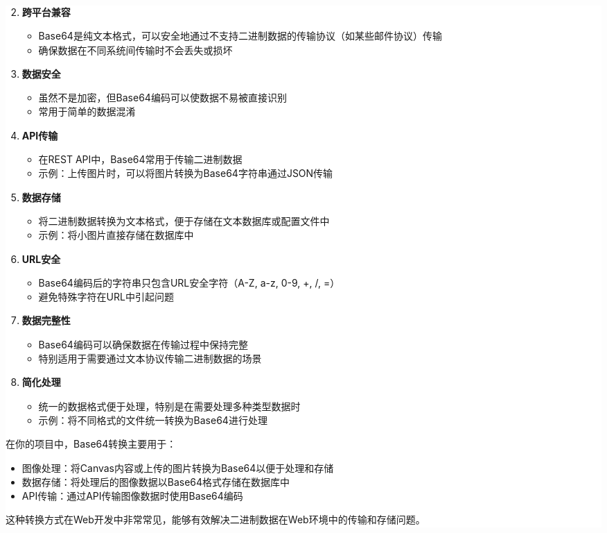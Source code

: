 2. **跨平台兼容**
   - Base64是纯文本格式，可以安全地通过不支持二进制数据的传输协议（如某些邮件协议）传输
   - 确保数据在不同系统间传输时不会丢失或损坏

3. **数据安全**
   - 虽然不是加密，但Base64编码可以使数据不易被直接识别
   - 常用于简单的数据混淆

4. **API传输**
   - 在REST API中，Base64常用于传输二进制数据
   - 示例：上传图片时，可以将图片转换为Base64字符串通过JSON传输

5. **数据存储**
   - 将二进制数据转换为文本格式，便于存储在文本数据库或配置文件中
   - 示例：将小图片直接存储在数据库中

6. **URL安全**
   - Base64编码后的字符串只包含URL安全字符（A-Z, a-z, 0-9, +, /, =）
   - 避免特殊字符在URL中引起问题

7. **数据完整性**
   - Base64编码可以确保数据在传输过程中保持完整
   - 特别适用于需要通过文本协议传输二进制数据的场景

8. **简化处理**
   - 统一的数据格式便于处理，特别是在需要处理多种类型数据时
   - 示例：将不同格式的文件统一转换为Base64进行处理

在你的项目中，Base64转换主要用于：
- 图像处理：将Canvas内容或上传的图片转换为Base64以便于处理和存储
- 数据存储：将处理后的图像数据以Base64格式存储在数据库中
- API传输：通过API传输图像数据时使用Base64编码

这种转换方式在Web开发中非常常见，能够有效解决二进制数据在Web环境中的传输和存储问题。
